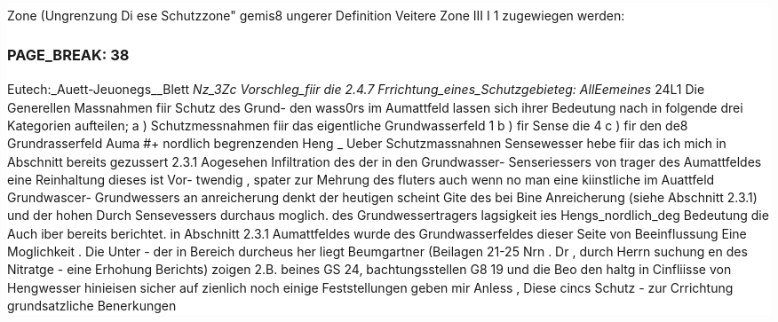 Zone (Ungrenzung
Di ese
Schutzzone" gemis8 ungerer Definition
Veitere
Zone III
I
1
zugewiegen werden:

### PAGE_BREAK: 38 ###

Eutech:_Auett-Jeuonegs__Blett _Nz_3Zc
Vorschleg_fiir die 2.4.7
Frrichtung_eines_Schutzgebieteg:
AllEemeines_ 24L1
Die Generellen Massnahmen fiir
Schutz des Grund- den
wass0rs im Aumattfeld lassen
sich ihrer Bedeutung nach
in
folgende drei Kategorien aufteilen;
a ) Schutzmessnahmen
fiir das eigentliche Grundwasserfeld
1
b )
fir Sense die
4
c )
fir den de8 Grundrasserfeld
Auma #+
nordlich
begrenzenden Heng _
Ueber Schutzmassnahnen Sensewesser hebe fiir das
ich mich in Abschnitt bereits gezussert 2.3.1 Aogesehen
Infiltration des der in den Grundwasser- Senseriessers von
trager des Aumattfeldes eine Reinhaltung dieses ist Vor-
twendig , spater zur Mehrung des fluters auch wenn no man
eine kiinstliche im Auattfeld Grundwascer- Grundwessers an
anreicherung denkt
der heutigen scheint Gite des bei Bine Anreicherung
(siehe Abschnitt 2.3.1) und der hohen Durch
Sensevessers
durchaus moglich. des Grundwessertragers lagsigkeit
ies Hengs_nordlich_deg
Bedeutung die Auch iber
bereits berichtet. in Abschnitt 2.3.1 Aumattfeldes wurde
des Grundwasserfeldes dieser Seite von
Beeinflussung Eine
Moglichkeit . Die Unter - der in Bereich
durcheus her liegt
Beumgartner (Beilagen 21-25 Nrn .
Dr , durch Herrn suchung en
des Nitratge - eine Erhohung
Berichts) zoigen 2.B.
beines
GS 24, bachtungsstellen G8 19 und die
Beo den haltg in
Cinfliisse von Hengwesser hinieisen
sicher auf
zienlich
noch einige Feststellungen geben mir Anless ,
Diese
cincs Schutz - zur Crrichtung
grundsatzliche Benerkungen